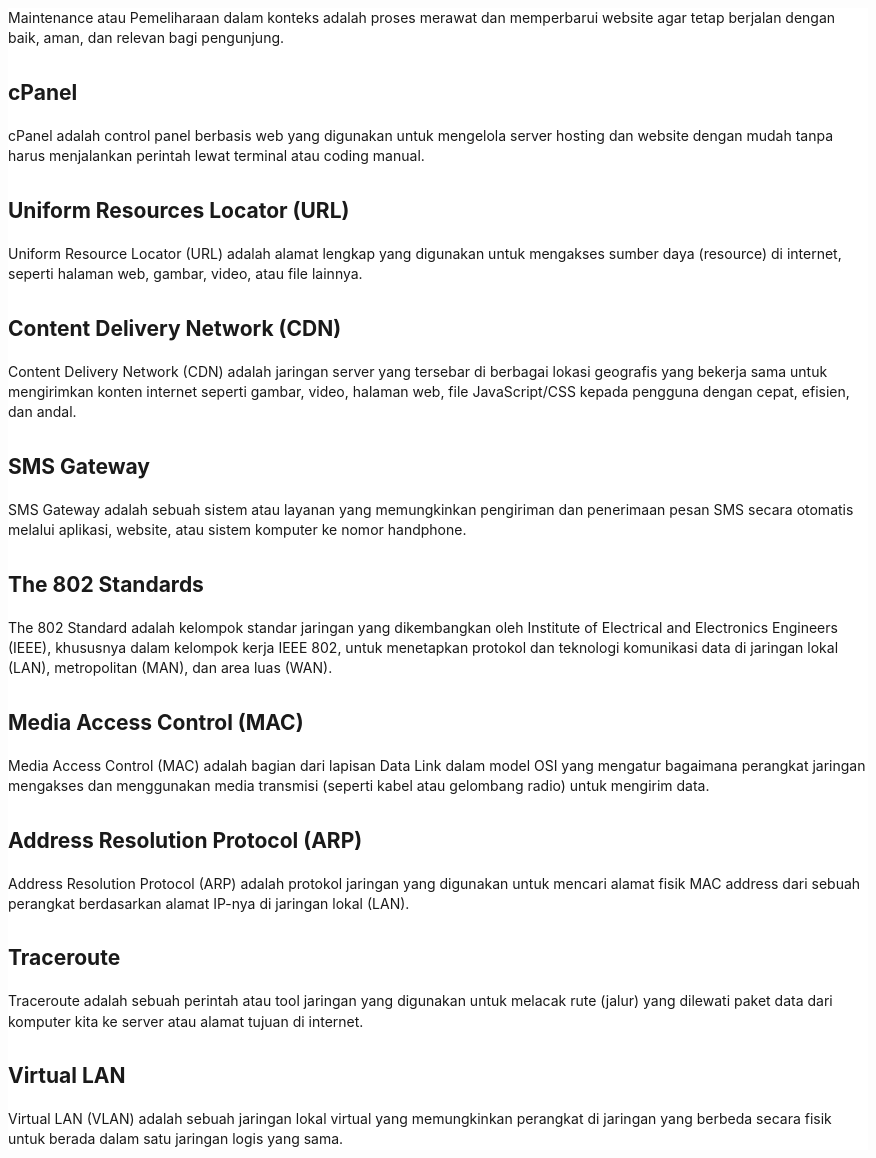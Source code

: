 Maintenance atau Pemeliharaan dalam konteks adalah proses merawat dan memperbarui website agar tetap berjalan dengan baik, aman, dan relevan bagi pengunjung.

## cPanel

cPanel adalah control panel berbasis web yang digunakan untuk mengelola server hosting dan website dengan mudah tanpa harus menjalankan perintah lewat terminal atau coding manual.

## Uniform Resources Locator (URL)

Uniform Resource Locator (URL) adalah alamat lengkap yang digunakan untuk mengakses sumber daya (resource) di internet, seperti halaman web, gambar, video, atau file lainnya.

## Content Delivery Network (CDN)

Content Delivery Network (CDN) adalah jaringan server yang tersebar di berbagai lokasi geografis yang bekerja sama untuk mengirimkan konten internet seperti gambar, video, halaman web, file JavaScript/CSS kepada pengguna dengan cepat, efisien, dan andal.

## SMS Gateway

SMS Gateway adalah sebuah sistem atau layanan yang memungkinkan pengiriman dan penerimaan pesan SMS secara otomatis melalui aplikasi, website, atau sistem komputer ke nomor handphone.

## The 802 Standards

The 802 Standard adalah kelompok standar jaringan yang dikembangkan oleh Institute of Electrical and Electronics Engineers (IEEE), khususnya dalam kelompok kerja IEEE 802, untuk menetapkan protokol dan teknologi komunikasi data di jaringan lokal (LAN), metropolitan (MAN), dan area luas (WAN).

## Media Access Control (MAC)

Media Access Control (MAC) adalah bagian dari lapisan Data Link dalam model OSI yang mengatur bagaimana perangkat jaringan mengakses dan menggunakan media transmisi (seperti kabel atau gelombang radio) untuk mengirim data.

## Address Resolution Protocol (ARP)

Address Resolution Protocol (ARP) adalah protokol jaringan yang digunakan untuk mencari alamat fisik MAC address dari sebuah perangkat berdasarkan alamat IP-nya di jaringan lokal (LAN).

## Traceroute

Traceroute adalah sebuah perintah atau tool jaringan yang digunakan untuk melacak rute (jalur) yang dilewati paket data dari komputer kita ke server atau alamat tujuan di internet.

## Virtual LAN

Virtual LAN (VLAN) adalah sebuah jaringan lokal virtual yang memungkinkan perangkat di jaringan yang berbeda secara fisik untuk berada dalam satu jaringan logis yang sama.
